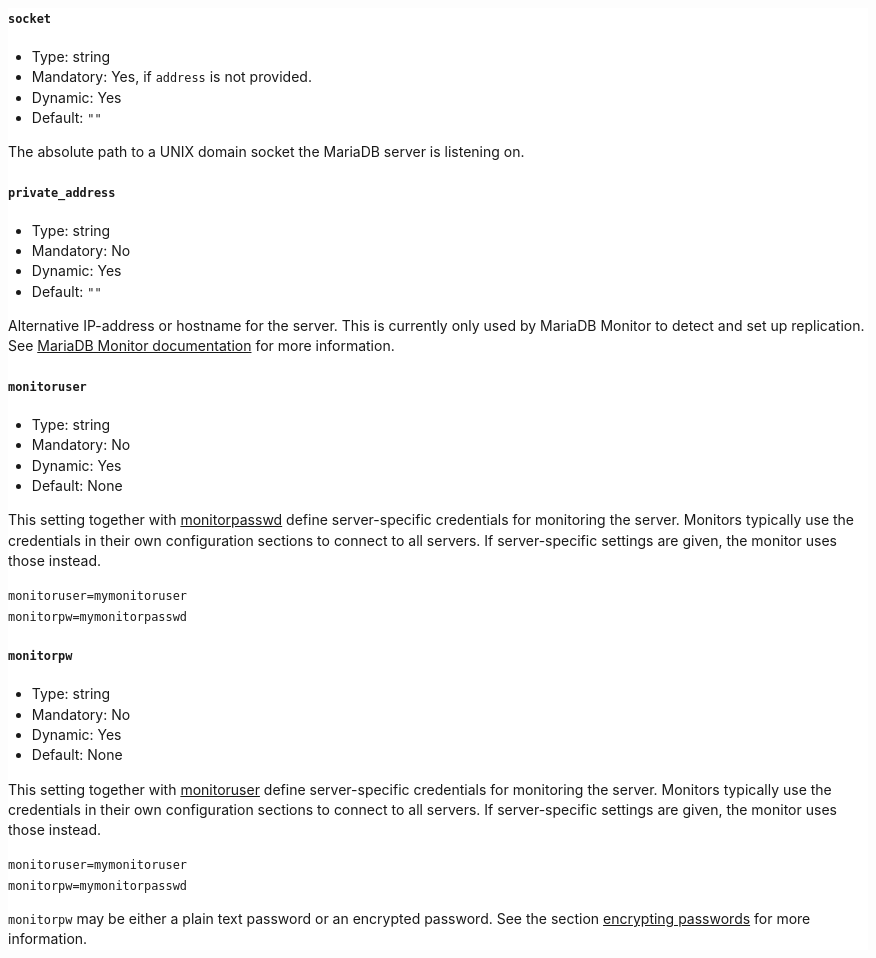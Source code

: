 #### `socket`

* Type: string
* Mandatory: Yes, if `address` is not provided.
* Dynamic: Yes
* Default: `""`

The absolute path to a UNIX domain socket the MariaDB server is listening
on.

#### `private_address`

* Type: string
* Mandatory: No
* Dynamic: Yes
* Default: `""`

Alternative IP-address or hostname for the server. This is currently only used
by MariaDB Monitor to detect and set up replication. See
[MariaDB Monitor documentation](../../reference/maxscale-monitors/mariadb-monitor.md)
for more information.

#### `monitoruser`

* Type: string
* Mandatory: No
* Dynamic: Yes
* Default: None

This setting together with [monitorpasswd](#monitorpw) define server-specific
credentials for monitoring the server. Monitors typically use the credentials in their
own configuration sections to connect to all servers. If server-specific settings are
given, the monitor uses those instead.

```
monitoruser=mymonitoruser
monitorpw=mymonitorpasswd
```

#### `monitorpw`

* Type: string
* Mandatory: No
* Dynamic: Yes
* Default: None

This setting together with [monitoruser](#monitoruser) define server-specific
credentials for monitoring the server. Monitors typically use the credentials in their
own configuration sections to connect to all servers. If server-specific settings are
given, the monitor uses those instead.

```
monitoruser=mymonitoruser
monitorpw=mymonitorpasswd
```

`monitorpw` may be either a plain text password or an encrypted password. See
the section [encrypting passwords](#encrypting-passwords) for more information.
